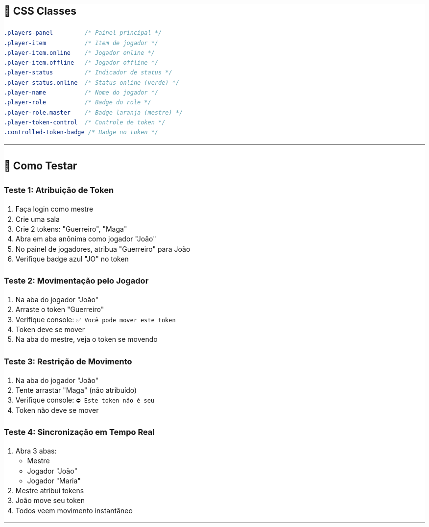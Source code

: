 
## 🎨 CSS Classes

```css
.players-panel         /* Painel principal */
.player-item           /* Item de jogador */
.player-item.online    /* Jogador online */
.player-item.offline   /* Jogador offline */
.player-status         /* Indicador de status */
.player-status.online  /* Status online (verde) */
.player-name           /* Nome do jogador */
.player-role           /* Badge do role */
.player-role.master    /* Badge laranja (mestre) */
.player-token-control  /* Controle de token */
.controlled-token-badge /* Badge no token */
```

---

## 🧪 Como Testar

### Teste 1: Atribuição de Token

1. Faça login como mestre
2. Crie uma sala
3. Crie 2 tokens: "Guerreiro", "Maga"
4. Abra em aba anônima como jogador "João"
5. No painel de jogadores, atribua "Guerreiro" para João
6. Verifique badge azul "JO" no token

### Teste 2: Movimentação pelo Jogador

1. Na aba do jogador "João"
2. Arraste o token "Guerreiro"
3. Verifique console: `✅ Você pode mover este token`
4. Token deve se mover
5. Na aba do mestre, veja o token se movendo

### Teste 3: Restrição de Movimento

1. Na aba do jogador "João"
2. Tente arrastar "Maga" (não atribuído)
3. Verifique console: `⛔ Este token não é seu`
4. Token não deve se mover

### Teste 4: Sincronização em Tempo Real

1. Abra 3 abas:
   - Mestre
   - Jogador "João"
   - Jogador "Maria"
2. Mestre atribui tokens
3. João move seu token
4. Todos veem movimento instantâneo

---
